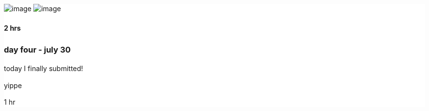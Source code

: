 <img width="1940" height="1248" alt="image" src="https://github.com/user-attachments/assets/1ac1f98c-f10c-4b0c-869f-ba3be8df3358" />

<img width="1050" height="626" alt="image" src="https://github.com/user-attachments/assets/b7e26d14-e266-4535-8e8c-78c9b27cdcd2" />


#### 2 hrs

### day four - july 30

today I finally submitted!

yippe

1 hr
